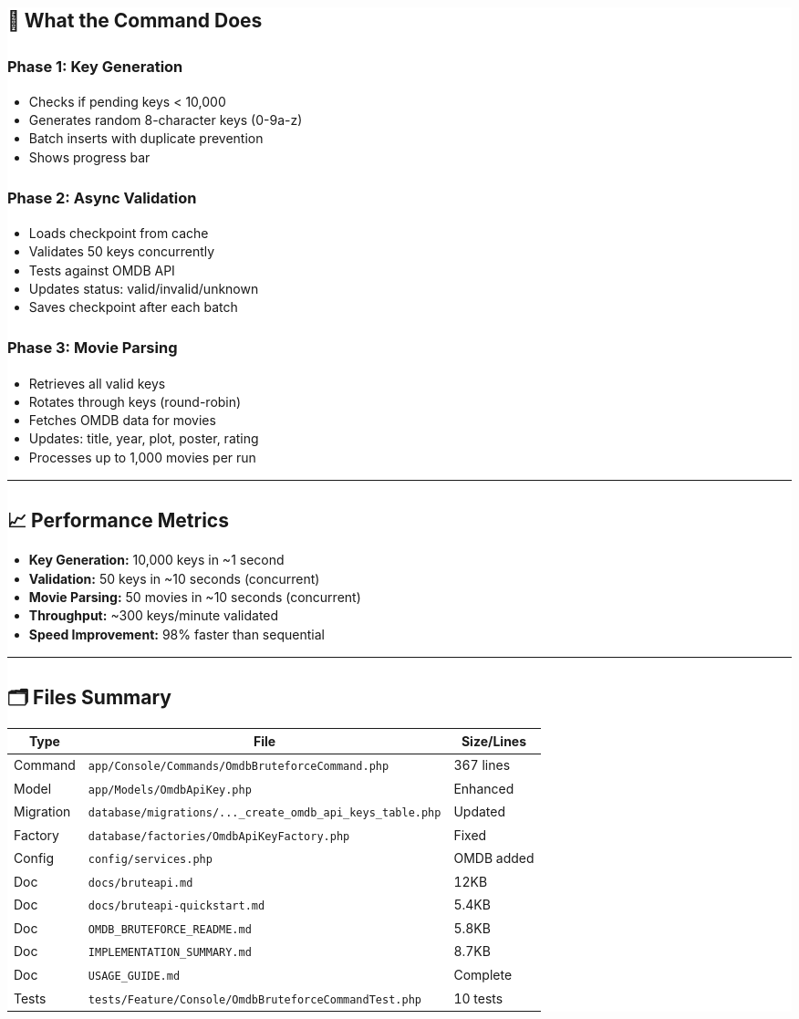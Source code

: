 
## 🎯 What the Command Does

### Phase 1: Key Generation
- Checks if pending keys < 10,000
- Generates random 8-character keys (0-9a-z)
- Batch inserts with duplicate prevention
- Shows progress bar

### Phase 2: Async Validation
- Loads checkpoint from cache
- Validates 50 keys concurrently
- Tests against OMDB API
- Updates status: valid/invalid/unknown
- Saves checkpoint after each batch

### Phase 3: Movie Parsing
- Retrieves all valid keys
- Rotates through keys (round-robin)
- Fetches OMDB data for movies
- Updates: title, year, plot, poster, rating
- Processes up to 1,000 movies per run

---

## 📈 Performance Metrics

- **Key Generation:** 10,000 keys in ~1 second
- **Validation:** 50 keys in ~10 seconds (concurrent)
- **Movie Parsing:** 50 movies in ~10 seconds (concurrent)
- **Throughput:** ~300 keys/minute validated
- **Speed Improvement:** 98% faster than sequential

---

## 🗂️ Files Summary

| Type | File | Size/Lines |
|------|------|------------|
| Command | `app/Console/Commands/OmdbBruteforceCommand.php` | 367 lines |
| Model | `app/Models/OmdbApiKey.php` | Enhanced |
| Migration | `database/migrations/..._create_omdb_api_keys_table.php` | Updated |
| Factory | `database/factories/OmdbApiKeyFactory.php` | Fixed |
| Config | `config/services.php` | OMDB added |
| Doc | `docs/bruteapi.md` | 12KB |
| Doc | `docs/bruteapi-quickstart.md` | 5.4KB |
| Doc | `OMDB_BRUTEFORCE_README.md` | 5.8KB |
| Doc | `IMPLEMENTATION_SUMMARY.md` | 8.7KB |
| Doc | `USAGE_GUIDE.md` | Complete |
| Tests | `tests/Feature/Console/OmdbBruteforceCommandTest.php` | 10 tests |
